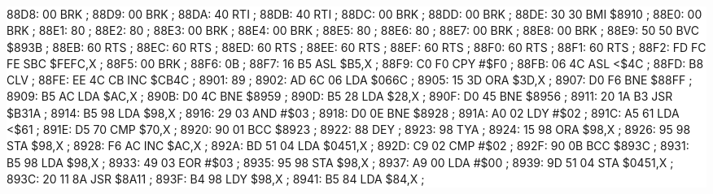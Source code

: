 88D8: 00            BRK                       ;
88D9: 00            BRK                       ;
88DA: 40            RTI                       ;
88DB: 40            RTI                       ;
88DC: 00            BRK                       ;
88DD: 00            BRK                       ;
88DE: 30 30         BMI   $8910               ; 
88E0: 00            BRK                       ;
88E1: 80                              ;
88E2: 80                              ;
88E3: 00            BRK                       ;
88E4: 00            BRK                       ;
88E5: 80                              ;
88E6: 80                              ;
88E7: 00            BRK                       ;
88E8: 00            BRK                       ;
88E9: 50 50         BVC   $893B               ; 
88EB: 60            RTS                       ;
88EC: 60            RTS                       ;
88ED: 60            RTS                       ;
88EE: 60            RTS                       ;
88EF: 60            RTS                       ;
88F0: 60            RTS                       ;
88F1: 60            RTS                       ;
88F2: FD FC FE      SBC   $FEFC,X             ;
88F5: 00            BRK                       ;
88F6: 0B                              ;
88F7: 16 B5         ASL   $B5,X               ;
88F9: C0 F0         CPY   #$F0                ;
88FB: 06 4C         ASL   <$4C                ; 
88FD: B8            CLV                       ;
88FE: EE 4C CB      INC   $CB4C               ; 
8901: 89                              ;
8902: AD 6C 06      LDA   $066C               ; 
8905: 15 3D         ORA   $3D,X               ;
8907: D0 F6         BNE   $88FF               ; 
8909: B5 AC         LDA   $AC,X               ;
890B: D0 4C         BNE   $8959               ; 
890D: B5 28         LDA   $28,X               ;
890F: D0 45         BNE   $8956               ; 
8911: 20 1A B3      JSR   $B31A               ; 
8914: B5 98         LDA   $98,X               ;
8916: 29 03         AND   #$03                ;
8918: D0 0E         BNE   $8928               ; 
891A: A0 02         LDY   #$02                ;
891C: A5 61         LDA   <$61                ; 
891E: D5 70         CMP   $70,X               ;
8920: 90 01         BCC   $8923               ; 
8922: 88            DEY                       ;
8923: 98            TYA                       ;
8924: 15 98         ORA   $98,X               ;
8926: 95 98         STA   $98,X               ;
8928: F6 AC         INC   $AC,X               ;
892A: BD 51 04      LDA   $0451,X             ;
892D: C9 02         CMP   #$02                ;
892F: 90 0B         BCC   $893C               ; 
8931: B5 98         LDA   $98,X               ;
8933: 49 03         EOR   #$03                ;
8935: 95 98         STA   $98,X               ;
8937: A9 00         LDA   #$00                ;
8939: 9D 51 04      STA   $0451,X             ;
893C: 20 11 8A      JSR   $8A11               ; 
893F: B4 98         LDY   $98,X               ;
8941: B5 84         LDA   $84,X               ;
